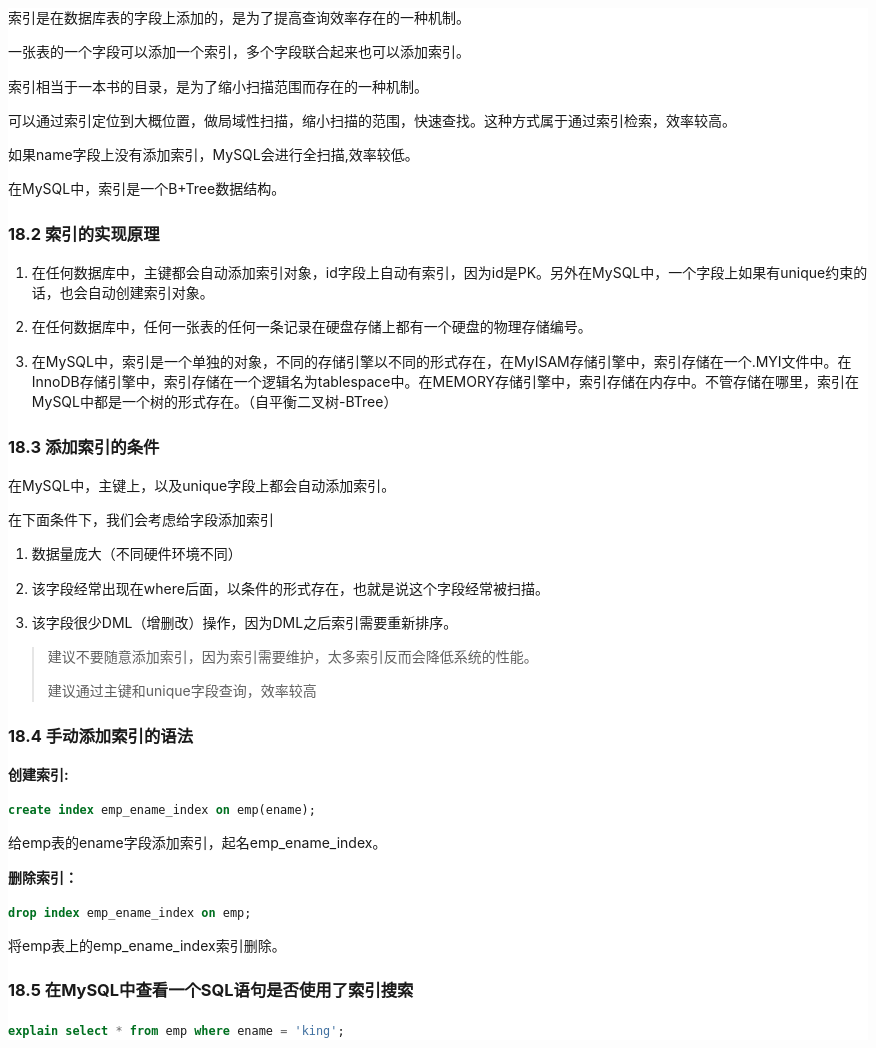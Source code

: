 索引是在数据库表的字段上添加的，是为了提高查询效率存在的一种机制。

一张表的一个字段可以添加一个索引，多个字段联合起来也可以添加索引。

索引相当于一本书的目录，是为了缩小扫描范围而存在的一种机制。

可以通过索引定位到大概位置，做局域性扫描，缩小扫描的范围，快速查找。这种方式属于通过索引检索，效率较高。

如果name字段上没有添加索引，MySQL会进行全扫描,效率较低。

在MySQL中，索引是一个B+Tree数据结构。

### 18.2 索引的实现原理

1. 在任何数据库中，主键都会自动添加索引对象，id字段上自动有索引，因为id是PK。另外在MySQL中，一个字段上如果有unique约束的话，也会自动创建索引对象。

2. 在任何数据库中，任何一张表的任何一条记录在硬盘存储上都有一个硬盘的物理存储编号。

3. 在MySQL中，索引是一个单独的对象，不同的存储引擎以不同的形式存在，在MyISAM存储引擎中，索引存储在一个.MYI文件中。在InnoDB存储引擎中，索引存储在一个逻辑名为tablespace中。在MEMORY存储引擎中，索引存储在内存中。不管存储在哪里，索引在MySQL中都是一个树的形式存在。（自平衡二叉树-BTree）

### 18.3 添加索引的条件

在MySQL中，主键上，以及unique字段上都会自动添加索引。

在下面条件下，我们会考虑给字段添加索引

1. 数据量庞大（不同硬件环境不同）

2. 该字段经常出现在where后面，以条件的形式存在，也就是说这个字段经常被扫描。

3. 该字段很少DML（增删改）操作，因为DML之后索引需要重新排序。

> 建议不要随意添加索引，因为索引需要维护，太多索引反而会降低系统的性能。
>
> 建议通过主键和unique字段查询，效率较高

### 18.4 手动添加索引的语法

**创建索引:**

```sql
create index emp_ename_index on emp(ename);
```

给emp表的ename字段添加索引，起名emp_ename_index。

**删除索引：**

```sql
drop index emp_ename_index on emp;
```

将emp表上的emp_ename_index索引删除。

### 18.5 在MySQL中查看一个SQL语句是否使用了索引搜索

```sql
explain select * from emp where ename = 'king';
```

